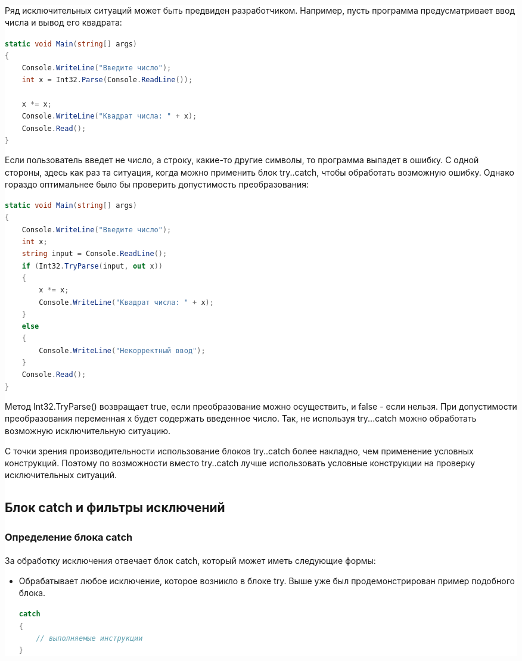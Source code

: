 Ряд исключительных ситуаций может быть предвиден разработчиком. Например, пусть программа предусматривает ввод числа и вывод его квадрата:

```cs
static void Main(string[] args)
{
    Console.WriteLine("Введите число");
    int x = Int32.Parse(Console.ReadLine());
 
    x *= x;
    Console.WriteLine("Квадрат числа: " + x);
    Console.Read();
}
```

Если пользователь введет не число, а строку, какие-то другие символы, то программа выпадет в ошибку. С одной стороны, здесь как раз та ситуация, когда можно применить блок try..catch, чтобы обработать возможную ошибку. Однако гораздо оптимальнее было бы проверить допустимость преобразования:

```cs
static void Main(string[] args)
{
    Console.WriteLine("Введите число");
    int x;
    string input = Console.ReadLine();
    if (Int32.TryParse(input, out x))
    {
        x *= x;
        Console.WriteLine("Квадрат числа: " + x);
    }
    else
    {
        Console.WriteLine("Некорректный ввод");
    }
    Console.Read();
}
```

Метод Int32.TryParse() возвращает true, если преобразование можно осуществить, и false - если нельзя. При допустимости преобразования переменная x будет содержать введенное число. Так, не используя try...catch можно обработать возможную исключительную ситуацию.

С точки зрения производительности использование блоков try..catch более накладно, чем применение условных конструкций. Поэтому по возможности вместо try..catch лучше использовать условные конструкции на проверку исключительных ситуаций.

## Блок catch и фильтры исключений

### Определение блока catch

За обработку исключения отвечает блок catch, который может иметь следующие формы:

* Обрабатывает любое исключение, которое возникло в блоке try. Выше уже был продемонстрирован пример подобного блока.
    ```cs
    catch
    {
        // выполняемые инструкции
    }
    ```
